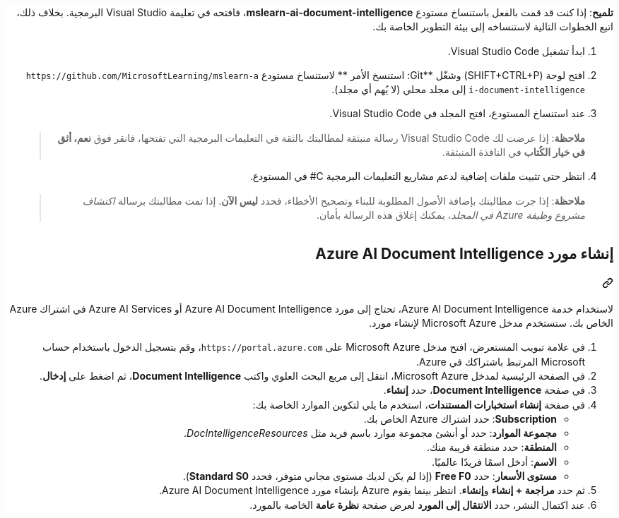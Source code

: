 <p dir="rtl"><strong>تلميح</strong>: إذا كنت قد قمت بالفعل باستنساخ مستودع <strong>mslearn-ai-document-intelligence</strong>، فافتحه في تعليمة Visual Studio البرمجية. بخلاف ذلك، اتبع الخطوات التالية لاستنساخه إلى بيئة التطوير الخاصة بك.</p>
</blockquote>
<ol dir="rtl">
<li>
<p dir="rtl">ابدأ تشغيل Visual Studio Code.</p>
</li>
<li>
<p dir="rtl">افتح لوحة (SHIFT+CTRL+P) وشغّل **Git: استنسخ الأمر ** لاستنساخ مستودع <code>https://github.com/MicrosoftLearning/mslearn-ai-document-intelligence</code> إلى مجلد محلي (لا يُهم أي مجلد).</p>
</li>
<li>
<p dir="rtl">عند استنساخ المستودع، افتح المجلد في Visual Studio Code.</p>
<blockquote>
<p dir="rtl"><strong>ملاحظة</strong>: إذا عرضت لك Visual Studio Code رسالة منبثقة لمطالبتك بالثقة في التعليمات البرمجية التي تفتحها، فانقر فوق <strong>نعم، أثق في خيار الكُتاب</strong> في النافذة المنبثقة.</p>
</blockquote>
</li>
<li>
<p dir="rtl">انتظر حتى تثبيت ملفات إضافية لدعم مشاريع التعليمات البرمجية C# في المستودع.</p>
<blockquote>
<p dir="rtl"><strong>ملاحظة</strong>: إذا جرت مطالبتك بإضافة الأصول المطلوبة للبناء وتصحيح الأخطاء، فحدد <strong>ليس الآن</strong>. إذا تمت مطالبتك برسالة <em>اكتشاف مشروع وظيفة Azure في المجلد</em>، يمكنك إغلاق هذه الرسالة بأمان.</p>
</blockquote>
</li>
</ol>
<div class="markdown-heading" dir="rtl"><h2 tabindex="-1" class="heading-element" dir="rtl">إنشاء مورد Azure AI Document Intelligence</h2><a id="user-content-إنشاء-مورد-azure-ai-document-intelligence" class="anchor" aria-label="Permalink: إنشاء مورد Azure AI Document Intelligence" href="#إنشاء-مورد-azure-ai-document-intelligence"><svg class="octicon octicon-link" viewBox="0 0 16 16" version="1.1" width="16" height="16" aria-hidden="true"><path d="m7.775 3.275 1.25-1.25a3.5 3.5 0 1 1 4.95 4.95l-2.5 2.5a3.5 3.5 0 0 1-4.95 0 .751.751 0 0 1 .018-1.042.751.751 0 0 1 1.042-.018 1.998 1.998 0 0 0 2.83 0l2.5-2.5a2.002 2.002 0 0 0-2.83-2.83l-1.25 1.25a.751.751 0 0 1-1.042-.018.751.751 0 0 1-.018-1.042Zm-4.69 9.64a1.998 1.998 0 0 0 2.83 0l1.25-1.25a.751.751 0 0 1 1.042.018.751.751 0 0 1 .018 1.042l-1.25 1.25a3.5 3.5 0 1 1-4.95-4.95l2.5-2.5a3.5 3.5 0 0 1 4.95 0 .751.751 0 0 1-.018 1.042.751.751 0 0 1-1.042.018 1.998 1.998 0 0 0-2.83 0l-2.5 2.5a1.998 1.998 0 0 0 0 2.83Z"></path></svg></a></div>
<p dir="rtl">لاستخدام خدمة Azure AI Document Intelligence، تحتاج إلى مورد Azure AI Document Intelligence أو Azure AI Services في اشتراك Azure الخاص بك. ستستخدم مدخل Microsoft Azure لإنشاء مورد.</p>
<ol dir="rtl">
<li>في علامة تبويب المستعرض، افتح مدخل Microsoft Azure على <code>https://portal.azure.com</code>، وقم بتسجيل الدخول باستخدام حساب Microsoft المرتبط باشتراكك في Azure.</li>
<li>في الصفحة الرئيسية لمدخل Microsoft Azure، انتقل إلى مربع البحث العلوي واكتب <strong>Document Intelligence</strong>، ثم اضغط على <strong>إدخال</strong>.</li>
<li>في صفحة <strong>Document Intelligence</strong>، حدد <strong>إنشاء</strong>.</li>
<li>في صفحة <strong>إنشاء استخبارات المستندات</strong>، استخدم ما يلي لتكوين الموارد الخاصة بك:
<ul dir="rtl">
<li><strong>Subscription</strong>: حدد اشتراك Azure الخاص بك.</li>
<li><strong>مجموعة الموارد</strong>: حدد أو أنشئ مجموعة موارد باسم فريد مثل <em>DocIntelligenceResources</em>.</li>
<li><strong>المنطقة</strong>: حدد منطقة قريبة منك.</li>
<li><strong>الاسم</strong>: أدخل اسمًا فريدًا عالميًا.</li>
<li><strong>مستوى الأسعار</strong>: حدد <strong>Free F0</strong> (إذا لم يكن لديك مستوى مجاني متوفر، فحدد <strong>Standard S0</strong>).</li>
</ul>
</li>
<li>ثم حدد ⁧⁧<strong>⁩⁩⁩⁩مراجعة + إنشاء⁦⁦</strong>⁩⁩ و<strong>إنشاء</strong>. انتظر بينما يقوم Azure بإنشاء مورد Azure AI Document Intelligence.</li>
<li>عند اكتمال النشر، حدد <strong>الانتقال إلى المورد</strong> لعرض صفحة <strong>نظرة عامة</strong> الخاصة بالمورد.</li>
</ol>
